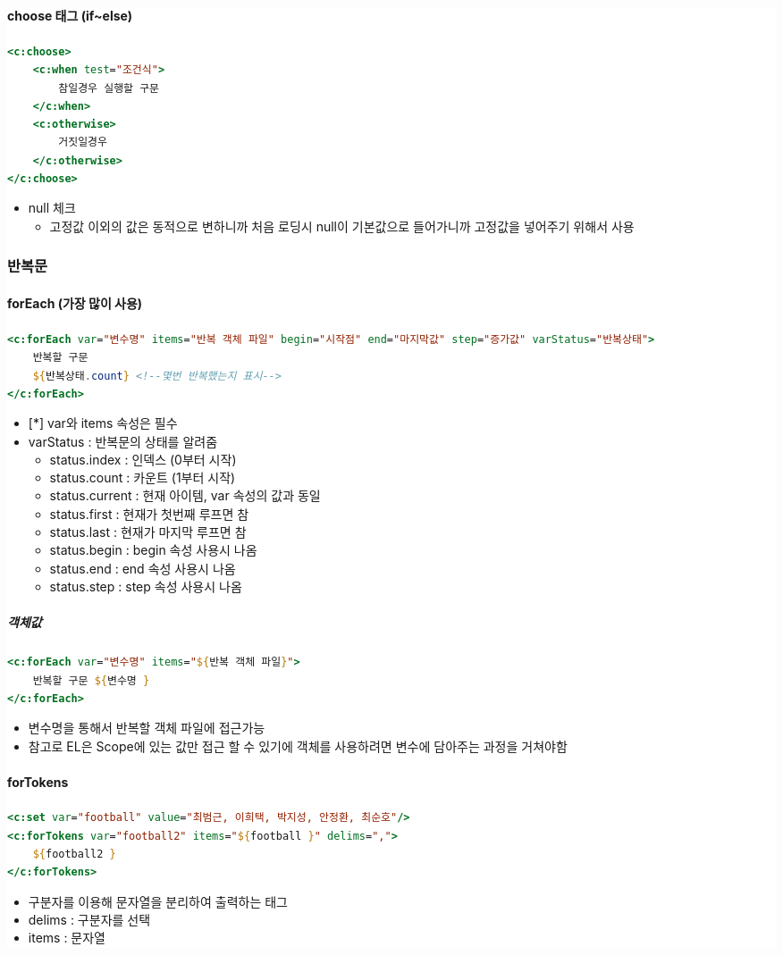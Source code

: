 #### choose 태그 (if~else)
```jsp
<c:choose>
	<c:when test="조건식">
		참일경우 실행할 구문
	</c:when>
	<c:otherwise>
		거짓일경우 
	</c:otherwise>
</c:choose>
```
- null 체크
	- 고정값 이외의 값은 동적으로 변하니까  처음 로딩시 null이 기본값으로 들어가니까 고정값을 넣어주기 위해서 사용

### 반복문
#### forEach (가장 많이 사용)
```jsp
<c:forEach var="변수명" items="반복 객체 파일" begin="시작점" end="마지막값" step="증가값" varStatus="반복상태">
	반복할 구문
	${반복상태.count} <!--몇번 반복했는지 표시-->
</c:forEach>
```
- [*] var와 items 속성은 필수
- varStatus : 반복문의 상태를 알려줌
	- status.index : 인덱스 (0부터 시작)
	- status.count : 카운트 (1부터 시작)
	- status.current : 현재 아이템, var 속성의 값과 동일
	- status.first : 현재가 첫번째 루프면 참
	- status.last : 현재가 마지막 루프면 참
	- status.begin : begin 속성 사용시 나옴
	- status.end : end 속성 사용시 나옴 
	- status.step : step 속성 사용시 나옴
##### 객체값
```jsp
<c:forEach var="변수명" items="${반복 객체 파일}">
	반복할 구문 ${변수명 }
</c:forEach>
```
- 변수명을 통해서 반복할 객체 파일에 접근가능
- 참고로 EL은 Scope에 있는 값만 접근 할 수 있기에 객체를 사용하려면 변수에 담아주는 과정을 거쳐야함

#### forTokens
```jsp
<c:set var="football" value="최범근, 이희택, 박지성, 안정환, 최순호"/>
<c:forTokens var="football2" items="${football }" delims=",">
	${football2 }
</c:forTokens>	
```
- 구분자를 이용해 문자열을 분리하여 출력하는 태그
- delims : 구분자를 선택
- items : 문자열
